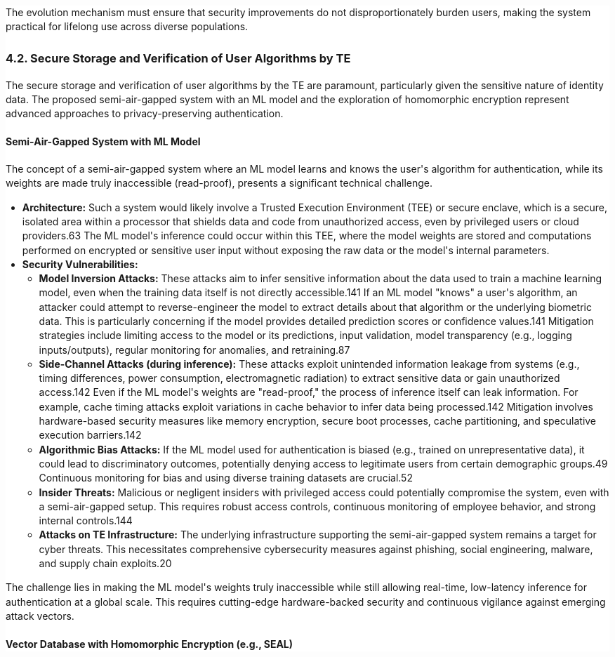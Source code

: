 The evolution mechanism must ensure that security improvements do not disproportionately burden users, making the system practical for lifelong use across diverse populations.

### **4.2. Secure Storage and Verification of User Algorithms by TE**

The secure storage and verification of user algorithms by the TE are paramount, particularly given the sensitive nature of identity data. The proposed semi-air-gapped system with an ML model and the exploration of homomorphic encryption represent advanced approaches to privacy-preserving authentication.

#### **Semi-Air-Gapped System with ML Model**

The concept of a semi-air-gapped system where an ML model learns and knows the user's algorithm for authentication, while its weights are made truly inaccessible (read-proof), presents a significant technical challenge.

* **Architecture:** Such a system would likely involve a Trusted Execution Environment (TEE) or secure enclave, which is a secure, isolated area within a processor that shields data and code from unauthorized access, even by privileged users or cloud providers.63 The ML model's inference could occur within this TEE, where the model weights are stored and computations performed on encrypted or sensitive user input without exposing the raw data or the model's internal parameters.  
* **Security Vulnerabilities:**  
  * **Model Inversion Attacks:** These attacks aim to infer sensitive information about the data used to train a machine learning model, even when the training data itself is not directly accessible.141 If an ML model "knows" a user's algorithm, an attacker could attempt to reverse-engineer the model to extract details about that algorithm or the underlying biometric data. This is particularly concerning if the model provides detailed prediction scores or confidence values.141 Mitigation strategies include limiting access to the model or its predictions, input validation, model transparency (e.g., logging inputs/outputs), regular monitoring for anomalies, and retraining.87  
  * **Side-Channel Attacks (during inference):** These attacks exploit unintended information leakage from systems (e.g., timing differences, power consumption, electromagnetic radiation) to extract sensitive data or gain unauthorized access.142 Even if the ML model's weights are "read-proof," the process of inference itself can leak information. For example, cache timing attacks exploit variations in cache behavior to infer data being processed.142 Mitigation involves hardware-based security measures like memory encryption, secure boot processes, cache partitioning, and speculative execution barriers.142  
  * **Algorithmic Bias Attacks:** If the ML model used for authentication is biased (e.g., trained on unrepresentative data), it could lead to discriminatory outcomes, potentially denying access to legitimate users from certain demographic groups.49 Continuous monitoring for bias and using diverse training datasets are crucial.52  
  * **Insider Threats:** Malicious or negligent insiders with privileged access could potentially compromise the system, even with a semi-air-gapped setup. This requires robust access controls, continuous monitoring of employee behavior, and strong internal controls.144  
  * **Attacks on TE Infrastructure:** The underlying infrastructure supporting the semi-air-gapped system remains a target for cyber threats. This necessitates comprehensive cybersecurity measures against phishing, social engineering, malware, and supply chain exploits.20

The challenge lies in making the ML model's weights truly inaccessible while still allowing real-time, low-latency inference for authentication at a global scale. This requires cutting-edge hardware-backed security and continuous vigilance against emerging attack vectors.

#### **Vector Database with Homomorphic Encryption (e.g., SEAL)**
